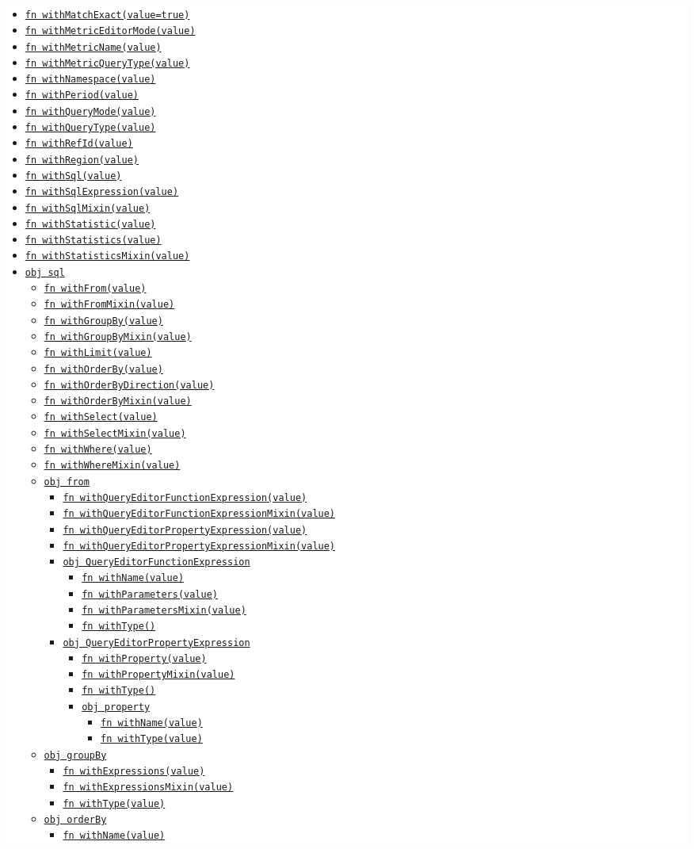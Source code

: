   * [`fn withMatchExact(value=true)`](#fn-cloudwatchmetricsquerywithmatchexact)
  * [`fn withMetricEditorMode(value)`](#fn-cloudwatchmetricsquerywithmetriceditormode)
  * [`fn withMetricName(value)`](#fn-cloudwatchmetricsquerywithmetricname)
  * [`fn withMetricQueryType(value)`](#fn-cloudwatchmetricsquerywithmetricquerytype)
  * [`fn withNamespace(value)`](#fn-cloudwatchmetricsquerywithnamespace)
  * [`fn withPeriod(value)`](#fn-cloudwatchmetricsquerywithperiod)
  * [`fn withQueryMode(value)`](#fn-cloudwatchmetricsquerywithquerymode)
  * [`fn withQueryType(value)`](#fn-cloudwatchmetricsquerywithquerytype)
  * [`fn withRefId(value)`](#fn-cloudwatchmetricsquerywithrefid)
  * [`fn withRegion(value)`](#fn-cloudwatchmetricsquerywithregion)
  * [`fn withSql(value)`](#fn-cloudwatchmetricsquerywithsql)
  * [`fn withSqlExpression(value)`](#fn-cloudwatchmetricsquerywithsqlexpression)
  * [`fn withSqlMixin(value)`](#fn-cloudwatchmetricsquerywithsqlmixin)
  * [`fn withStatistic(value)`](#fn-cloudwatchmetricsquerywithstatistic)
  * [`fn withStatistics(value)`](#fn-cloudwatchmetricsquerywithstatistics)
  * [`fn withStatisticsMixin(value)`](#fn-cloudwatchmetricsquerywithstatisticsmixin)
  * [`obj sql`](#obj-cloudwatchmetricsquerysql)
    * [`fn withFrom(value)`](#fn-cloudwatchmetricsquerysqlwithfrom)
    * [`fn withFromMixin(value)`](#fn-cloudwatchmetricsquerysqlwithfrommixin)
    * [`fn withGroupBy(value)`](#fn-cloudwatchmetricsquerysqlwithgroupby)
    * [`fn withGroupByMixin(value)`](#fn-cloudwatchmetricsquerysqlwithgroupbymixin)
    * [`fn withLimit(value)`](#fn-cloudwatchmetricsquerysqlwithlimit)
    * [`fn withOrderBy(value)`](#fn-cloudwatchmetricsquerysqlwithorderby)
    * [`fn withOrderByDirection(value)`](#fn-cloudwatchmetricsquerysqlwithorderbydirection)
    * [`fn withOrderByMixin(value)`](#fn-cloudwatchmetricsquerysqlwithorderbymixin)
    * [`fn withSelect(value)`](#fn-cloudwatchmetricsquerysqlwithselect)
    * [`fn withSelectMixin(value)`](#fn-cloudwatchmetricsquerysqlwithselectmixin)
    * [`fn withWhere(value)`](#fn-cloudwatchmetricsquerysqlwithwhere)
    * [`fn withWhereMixin(value)`](#fn-cloudwatchmetricsquerysqlwithwheremixin)
    * [`obj from`](#obj-cloudwatchmetricsquerysqlfrom)
      * [`fn withQueryEditorFunctionExpression(value)`](#fn-cloudwatchmetricsquerysqlfromwithqueryeditorfunctionexpression)
      * [`fn withQueryEditorFunctionExpressionMixin(value)`](#fn-cloudwatchmetricsquerysqlfromwithqueryeditorfunctionexpressionmixin)
      * [`fn withQueryEditorPropertyExpression(value)`](#fn-cloudwatchmetricsquerysqlfromwithqueryeditorpropertyexpression)
      * [`fn withQueryEditorPropertyExpressionMixin(value)`](#fn-cloudwatchmetricsquerysqlfromwithqueryeditorpropertyexpressionmixin)
      * [`obj QueryEditorFunctionExpression`](#obj-cloudwatchmetricsquerysqlfromqueryeditorfunctionexpression)
        * [`fn withName(value)`](#fn-cloudwatchmetricsquerysqlfromqueryeditorfunctionexpressionwithname)
        * [`fn withParameters(value)`](#fn-cloudwatchmetricsquerysqlfromqueryeditorfunctionexpressionwithparameters)
        * [`fn withParametersMixin(value)`](#fn-cloudwatchmetricsquerysqlfromqueryeditorfunctionexpressionwithparametersmixin)
        * [`fn withType()`](#fn-cloudwatchmetricsquerysqlfromqueryeditorfunctionexpressionwithtype)
      * [`obj QueryEditorPropertyExpression`](#obj-cloudwatchmetricsquerysqlfromqueryeditorpropertyexpression)
        * [`fn withProperty(value)`](#fn-cloudwatchmetricsquerysqlfromqueryeditorpropertyexpressionwithproperty)
        * [`fn withPropertyMixin(value)`](#fn-cloudwatchmetricsquerysqlfromqueryeditorpropertyexpressionwithpropertymixin)
        * [`fn withType()`](#fn-cloudwatchmetricsquerysqlfromqueryeditorpropertyexpressionwithtype)
        * [`obj property`](#obj-cloudwatchmetricsquerysqlfromqueryeditorpropertyexpressionproperty)
          * [`fn withName(value)`](#fn-cloudwatchmetricsquerysqlfromqueryeditorpropertyexpressionpropertywithname)
          * [`fn withType(value)`](#fn-cloudwatchmetricsquerysqlfromqueryeditorpropertyexpressionpropertywithtype)
    * [`obj groupBy`](#obj-cloudwatchmetricsquerysqlgroupby)
      * [`fn withExpressions(value)`](#fn-cloudwatchmetricsquerysqlgroupbywithexpressions)
      * [`fn withExpressionsMixin(value)`](#fn-cloudwatchmetricsquerysqlgroupbywithexpressionsmixin)
      * [`fn withType(value)`](#fn-cloudwatchmetricsquerysqlgroupbywithtype)
    * [`obj orderBy`](#obj-cloudwatchmetricsquerysqlorderby)
      * [`fn withName(value)`](#fn-cloudwatchmetricsquerysqlorderbywithname)